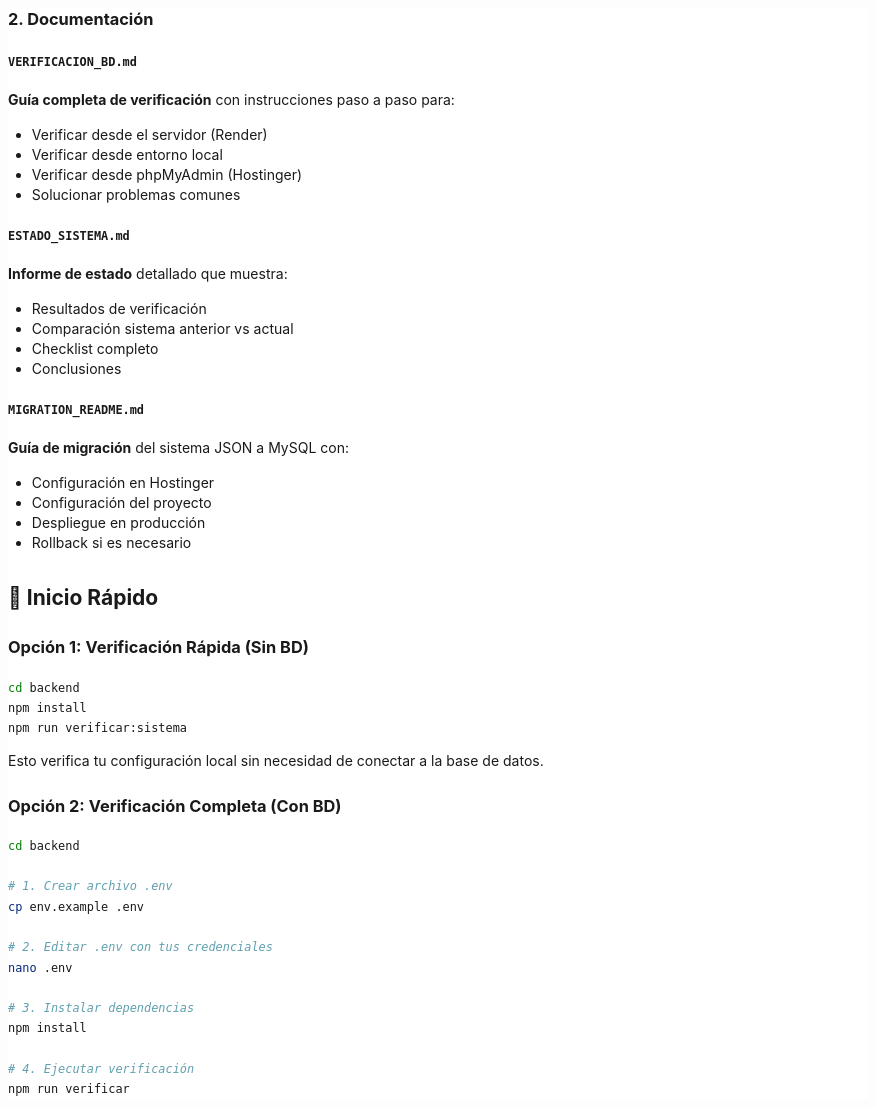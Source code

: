 ### 2. Documentación

#### `VERIFICACION_BD.md`
**Guía completa de verificación** con instrucciones paso a paso para:
- Verificar desde el servidor (Render)
- Verificar desde entorno local
- Verificar desde phpMyAdmin (Hostinger)
- Solucionar problemas comunes

#### `ESTADO_SISTEMA.md`
**Informe de estado** detallado que muestra:
- Resultados de verificación
- Comparación sistema anterior vs actual
- Checklist completo
- Conclusiones

#### `MIGRATION_README.md`
**Guía de migración** del sistema JSON a MySQL con:
- Configuración en Hostinger
- Configuración del proyecto
- Despliegue en producción
- Rollback si es necesario

## 🚀 Inicio Rápido

### Opción 1: Verificación Rápida (Sin BD)

```bash
cd backend
npm install
npm run verificar:sistema
```

Esto verifica tu configuración local sin necesidad de conectar a la base de datos.

### Opción 2: Verificación Completa (Con BD)

```bash
cd backend

# 1. Crear archivo .env
cp env.example .env

# 2. Editar .env con tus credenciales
nano .env

# 3. Instalar dependencias
npm install

# 4. Ejecutar verificación
npm run verificar
```
